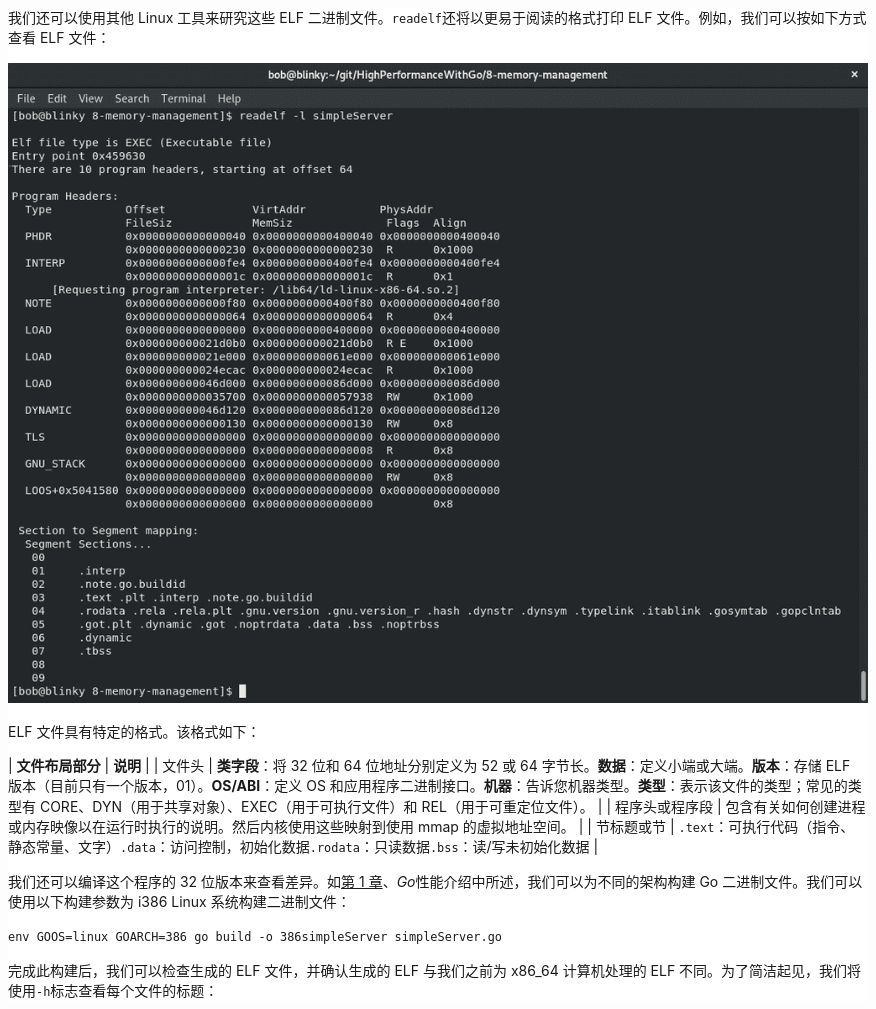 我们还可以使用其他 Linux 工具来研究这些 ELF 二进制文件。`readelf`还将以更易于阅读的格式打印 ELF 文件。例如，我们可以按如下方式查看 ELF 文件：

![](img/0fe039dc-bb91-46ab-b5a0-0f9faaa1b30a.png)

ELF 文件具有特定的格式。该格式如下：

| **文件布局部分** | **说明** |
| 文件头 | **类字段**：将 32 位和 64 位地址分别定义为 52 或 64 字节长。**数据**：定义小端或大端。**版本**：存储 ELF 版本（目前只有一个版本，01）。**OS/ABI**：定义 OS 和应用程序二进制接口。**机器**：告诉您机器类型。**类型**：表示该文件的类型；常见的类型有 CORE、DYN（用于共享对象）、EXEC（用于可执行文件）和 REL（用于可重定位文件）。 |
| 程序头或程序段 | 包含有关如何创建进程或内存映像以在运行时执行的说明。然后内核使用这些映射到使用 mmap 的虚拟地址空间。 |
| 节标题或节 | `.text`：可执行代码（指令、静态常量、文字）`.data`：访问控制，初始化数据`.rodata`：只读数据`.bss`：读/写未初始化数据 |

我们还可以编译这个程序的 32 位版本来查看差异。如[第 1 章](01.html)、*Go*性能介绍中所述，我们可以为不同的架构构建 Go 二进制文件。我们可以使用以下构建参数为 i386 Linux 系统构建二进制文件：

`env GOOS=linux GOARCH=386 go build -o 386simpleServer simpleServer.go`

完成此构建后，我们可以检查生成的 ELF 文件，并确认生成的 ELF 与我们之前为 x86_64 计算机处理的 ELF 不同。为了简洁起见，我们将使用`-h`标志查看每个文件的标题：
